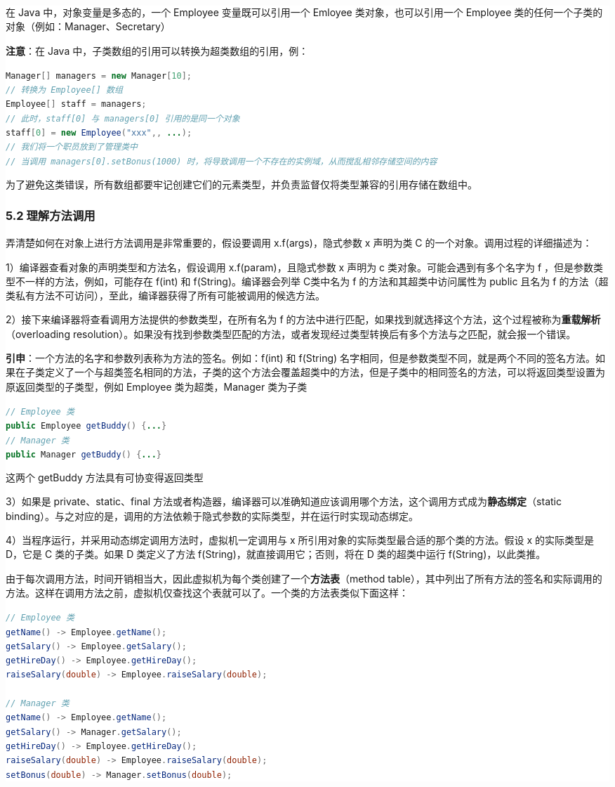 在 Java 中，对象变量是多态的，一个 Employee 变量既可以引用一个 Emloyee 类对象，也可以引用一个 Employee 类的任何一个子类的对象（例如：Manager、Secretary）

**注意**：在 Java 中，子类数组的引用可以转换为超类数组的引用，例：

```java
Manager[] managers = new Manager[10];
// 转换为 Employee[] 数组
Employee[] staff = managers;
// 此时，staff[0] 与 managers[0] 引用的是同一个对象
staff[0] = new Employee("xxx",, ...);
// 我们将一个职员放到了管理类中
// 当调用 managers[0].setBonus(1000) 时，将导致调用一个不存在的实例域，从而搅乱相邻存储空间的内容
```

为了避免这类错误，所有数组都要牢记创建它们的元素类型，并负责监督仅将类型兼容的引用存储在数组中。

### 5.2 理解方法调用

弄清楚如何在对象上进行方法调用是非常重要的，假设要调用 x.f(args)，隐式参数 x 声明为类 C 的一个对象。调用过程的详细描述为：

1）编译器查看对象的声明类型和方法名，假设调用 x.f(param)，且隐式参数 x 声明为 c 类对象。可能会遇到有多个名字为 f ，但是参数类型不一样的方法，例如，可能存在 f(int) 和 f(String)。编译器会列举 C类中名为 f 的方法和其超类中访问属性为 public 且名为 f 的方法（超类私有方法不可访问），至此，编译器获得了所有可能被调用的候选方法。

2）接下来编译器将查看调用方法提供的参数类型，在所有名为 f 的方法中进行匹配，如果找到就选择这个方法，这个过程被称为**重载解析**（overloading resolution）。如果没有找到参数类型匹配的方法，或者发现经过类型转换后有多个方法与之匹配，就会报一个错误。

**引申**：一个方法的名字和参数列表称为方法的签名。例如：f(int) 和 f(String) 名字相同，但是参数类型不同，就是两个不同的签名方法。如果在子类定义了一个与超类签名相同的方法，子类的这个方法会覆盖超类中的方法，但是子类中的相同签名的方法，可以将返回类型设置为原返回类型的子类型，例如 Employee 类为超类，Manager 类为子类

```java
// Employee 类
public Employee getBuddy() {...}
// Manager 类
public Manager getBuddy() {...}
```

这两个 getBuddy 方法具有可协变得返回类型

3）如果是 private、static、final 方法或者构造器，编译器可以准确知道应该调用哪个方法，这个调用方式成为**静态绑定**（static binding）。与之对应的是，调用的方法依赖于隐式参数的实际类型，并在运行时实现动态绑定。

4）当程序运行，并采用动态绑定调用方法时，虚拟机一定调用与 x 所引用对象的实际类型最合适的那个类的方法。假设 x 的实际类型是 D，它是 C 类的子类。如果 D 类定义了方法 f(String)，就直接调用它；否则，将在 D 类的超类中运行 f(String)，以此类推。

由于每次调用方法，时间开销相当大，因此虚拟机为每个类创建了一个**方法表**（method table），其中列出了所有方法的签名和实际调用的方法。这样在调用方法之前，虚拟机仅查找这个表就可以了。一个类的方法表类似下面这样：

```java
// Employee 类
getName() -> Employee.getName();
getSalary() -> Employee.getSalary();
getHireDay() -> Employee.getHireDay();
raiseSalary(double) -> Employee.raiseSalary(double);

// Manager 类
getName() -> Employee.getName();
getSalary() -> Manager.getSalary();
getHireDay() -> Employee.getHireDay();
raiseSalary(double) -> Employee.raiseSalary(double);
setBonus(double) -> Manager.setBonus(double);
```
